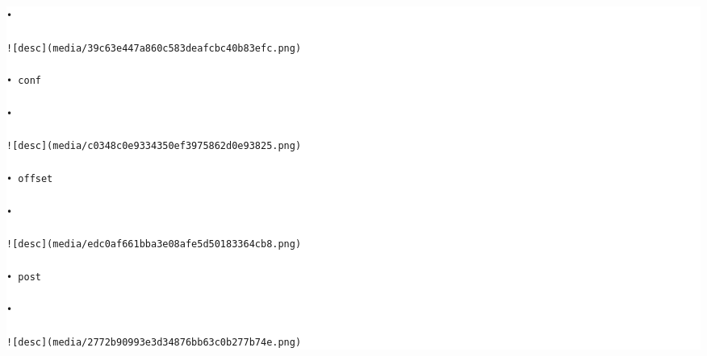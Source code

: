     •

    ![desc](media/39c63e447a860c583deafcbc40b83efc.png)

    • conf

    •

    ![desc](media/c0348c0e9334350ef3975862d0e93825.png)

    • offset

    •

    ![desc](media/edc0af661bba3e08afe5d50183364cb8.png)

    • post

    •

    ![desc](media/2772b90993e3d34876bb63c0b277b74e.png)
